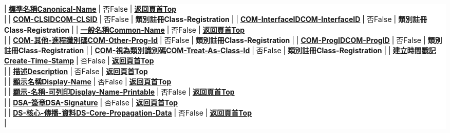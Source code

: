 | [<span data-ttu-id="dcf6c-450">**標準名稱**</span><span class="sxs-lookup"><span data-stu-id="dcf6c-450">**Canonical-Name**</span></span>](a-canonicalname.md)                                   | <span data-ttu-id="dcf6c-451">否</span><span class="sxs-lookup"><span data-stu-id="dcf6c-451">False</span></span>     | [<span data-ttu-id="dcf6c-452">**返回頁首**</span><span class="sxs-lookup"><span data-stu-id="dcf6c-452">**Top**</span></span>](c-top.md)<br/> |
| [<span data-ttu-id="dcf6c-453">**COM-CLSID**</span><span class="sxs-lookup"><span data-stu-id="dcf6c-453">**COM-CLSID**</span></span>](a-comclsid.md)                                             | <span data-ttu-id="dcf6c-454">否</span><span class="sxs-lookup"><span data-stu-id="dcf6c-454">False</span></span>     | <span data-ttu-id="dcf6c-455">**類別註冊**</span><span class="sxs-lookup"><span data-stu-id="dcf6c-455">**Class-Registration**</span></span>          |
| [<span data-ttu-id="dcf6c-456">**COM-InterfaceID**</span><span class="sxs-lookup"><span data-stu-id="dcf6c-456">**COM-InterfaceID**</span></span>](a-cominterfaceid.md)                                 | <span data-ttu-id="dcf6c-457">否</span><span class="sxs-lookup"><span data-stu-id="dcf6c-457">False</span></span>     | <span data-ttu-id="dcf6c-458">**類別註冊**</span><span class="sxs-lookup"><span data-stu-id="dcf6c-458">**Class-Registration**</span></span>          |
| [<span data-ttu-id="dcf6c-459">**一般名稱**</span><span class="sxs-lookup"><span data-stu-id="dcf6c-459">**Common-Name**</span></span>](a-cn.md)                                                 | <span data-ttu-id="dcf6c-460">否</span><span class="sxs-lookup"><span data-stu-id="dcf6c-460">False</span></span>     | [<span data-ttu-id="dcf6c-461">**返回頁首**</span><span class="sxs-lookup"><span data-stu-id="dcf6c-461">**Top**</span></span>](c-top.md)<br/> |
| [<span data-ttu-id="dcf6c-462">**COM-其他-進程識別碼**</span><span class="sxs-lookup"><span data-stu-id="dcf6c-462">**COM-Other-Prog-Id**</span></span>](a-comotherprogid.md)                               | <span data-ttu-id="dcf6c-463">否</span><span class="sxs-lookup"><span data-stu-id="dcf6c-463">False</span></span>     | <span data-ttu-id="dcf6c-464">**類別註冊**</span><span class="sxs-lookup"><span data-stu-id="dcf6c-464">**Class-Registration**</span></span>          |
| [<span data-ttu-id="dcf6c-465">**COM-ProgID**</span><span class="sxs-lookup"><span data-stu-id="dcf6c-465">**COM-ProgID**</span></span>](a-comprogid.md)                                           | <span data-ttu-id="dcf6c-466">否</span><span class="sxs-lookup"><span data-stu-id="dcf6c-466">False</span></span>     | <span data-ttu-id="dcf6c-467">**類別註冊**</span><span class="sxs-lookup"><span data-stu-id="dcf6c-467">**Class-Registration**</span></span>          |
| [<span data-ttu-id="dcf6c-468">**COM-視為類別識別碼**</span><span class="sxs-lookup"><span data-stu-id="dcf6c-468">**COM-Treat-As-Class-Id**</span></span>](a-comtreatasclassid.md)                        | <span data-ttu-id="dcf6c-469">否</span><span class="sxs-lookup"><span data-stu-id="dcf6c-469">False</span></span>     | <span data-ttu-id="dcf6c-470">**類別註冊**</span><span class="sxs-lookup"><span data-stu-id="dcf6c-470">**Class-Registration**</span></span>          |
| [<span data-ttu-id="dcf6c-471">**建立時間戳記**</span><span class="sxs-lookup"><span data-stu-id="dcf6c-471">**Create-Time-Stamp**</span></span>](a-createtimestamp.md)                              | <span data-ttu-id="dcf6c-472">否</span><span class="sxs-lookup"><span data-stu-id="dcf6c-472">False</span></span>     | [<span data-ttu-id="dcf6c-473">**返回頁首**</span><span class="sxs-lookup"><span data-stu-id="dcf6c-473">**Top**</span></span>](c-top.md)<br/> |
| [<span data-ttu-id="dcf6c-474">**描述**</span><span class="sxs-lookup"><span data-stu-id="dcf6c-474">**Description**</span></span>](a-description.md)                                        | <span data-ttu-id="dcf6c-475">否</span><span class="sxs-lookup"><span data-stu-id="dcf6c-475">False</span></span>     | [<span data-ttu-id="dcf6c-476">**返回頁首**</span><span class="sxs-lookup"><span data-stu-id="dcf6c-476">**Top**</span></span>](c-top.md)<br/> |
| [<span data-ttu-id="dcf6c-477">**顯示名稱**</span><span class="sxs-lookup"><span data-stu-id="dcf6c-477">**Display-Name**</span></span>](a-displayname.md)                                       | <span data-ttu-id="dcf6c-478">否</span><span class="sxs-lookup"><span data-stu-id="dcf6c-478">False</span></span>     | [<span data-ttu-id="dcf6c-479">**返回頁首**</span><span class="sxs-lookup"><span data-stu-id="dcf6c-479">**Top**</span></span>](c-top.md)<br/> |
| [<span data-ttu-id="dcf6c-480">**顯示-名稱-可列印**</span><span class="sxs-lookup"><span data-stu-id="dcf6c-480">**Display-Name-Printable**</span></span>](a-displaynameprintable.md)                    | <span data-ttu-id="dcf6c-481">否</span><span class="sxs-lookup"><span data-stu-id="dcf6c-481">False</span></span>     | [<span data-ttu-id="dcf6c-482">**返回頁首**</span><span class="sxs-lookup"><span data-stu-id="dcf6c-482">**Top**</span></span>](c-top.md)<br/> |
| [<span data-ttu-id="dcf6c-483">**DSA-簽章**</span><span class="sxs-lookup"><span data-stu-id="dcf6c-483">**DSA-Signature**</span></span>](a-dsasignature.md)                                     | <span data-ttu-id="dcf6c-484">否</span><span class="sxs-lookup"><span data-stu-id="dcf6c-484">False</span></span>     | [<span data-ttu-id="dcf6c-485">**返回頁首**</span><span class="sxs-lookup"><span data-stu-id="dcf6c-485">**Top**</span></span>](c-top.md)<br/> |
| [<span data-ttu-id="dcf6c-486">**DS-核心-傳播-資料**</span><span class="sxs-lookup"><span data-stu-id="dcf6c-486">**DS-Core-Propagation-Data**</span></span>](a-dscorepropagationdata.md)                 | <span data-ttu-id="dcf6c-487">否</span><span class="sxs-lookup"><span data-stu-id="dcf6c-487">False</span></span>     | [<span data-ttu-id="dcf6c-488">**返回頁首**</span><span class="sxs-lookup"><span data-stu-id="dcf6c-488">**Top**</span></span>](c-top.md)<br/> |